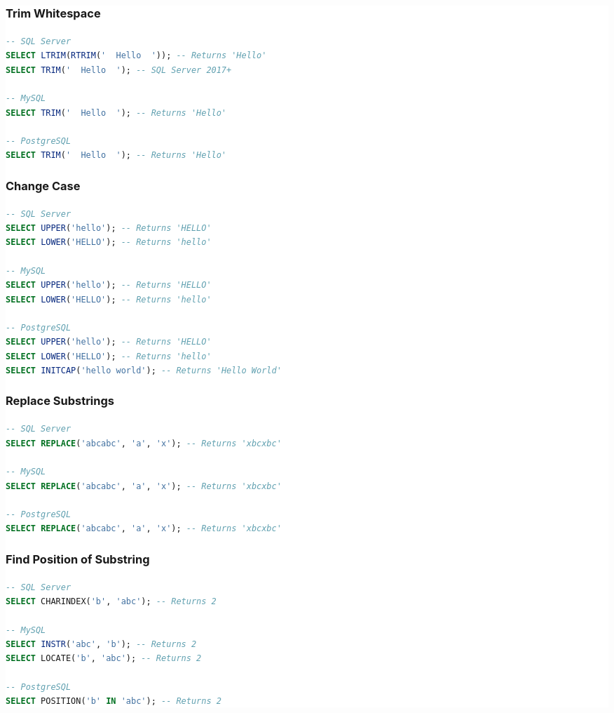 ### Trim Whitespace

```sql
-- SQL Server
SELECT LTRIM(RTRIM('  Hello  ')); -- Returns 'Hello'
SELECT TRIM('  Hello  '); -- SQL Server 2017+

-- MySQL
SELECT TRIM('  Hello  '); -- Returns 'Hello'

-- PostgreSQL
SELECT TRIM('  Hello  '); -- Returns 'Hello'
```

### Change Case

```sql
-- SQL Server
SELECT UPPER('hello'); -- Returns 'HELLO'
SELECT LOWER('HELLO'); -- Returns 'hello'

-- MySQL
SELECT UPPER('hello'); -- Returns 'HELLO'
SELECT LOWER('HELLO'); -- Returns 'hello'

-- PostgreSQL
SELECT UPPER('hello'); -- Returns 'HELLO'
SELECT LOWER('HELLO'); -- Returns 'hello'
SELECT INITCAP('hello world'); -- Returns 'Hello World'
```

### Replace Substrings

```sql
-- SQL Server
SELECT REPLACE('abcabc', 'a', 'x'); -- Returns 'xbcxbc'

-- MySQL
SELECT REPLACE('abcabc', 'a', 'x'); -- Returns 'xbcxbc'

-- PostgreSQL
SELECT REPLACE('abcabc', 'a', 'x'); -- Returns 'xbcxbc'
```

### Find Position of Substring

```sql
-- SQL Server
SELECT CHARINDEX('b', 'abc'); -- Returns 2

-- MySQL
SELECT INSTR('abc', 'b'); -- Returns 2
SELECT LOCATE('b', 'abc'); -- Returns 2

-- PostgreSQL
SELECT POSITION('b' IN 'abc'); -- Returns 2
```
